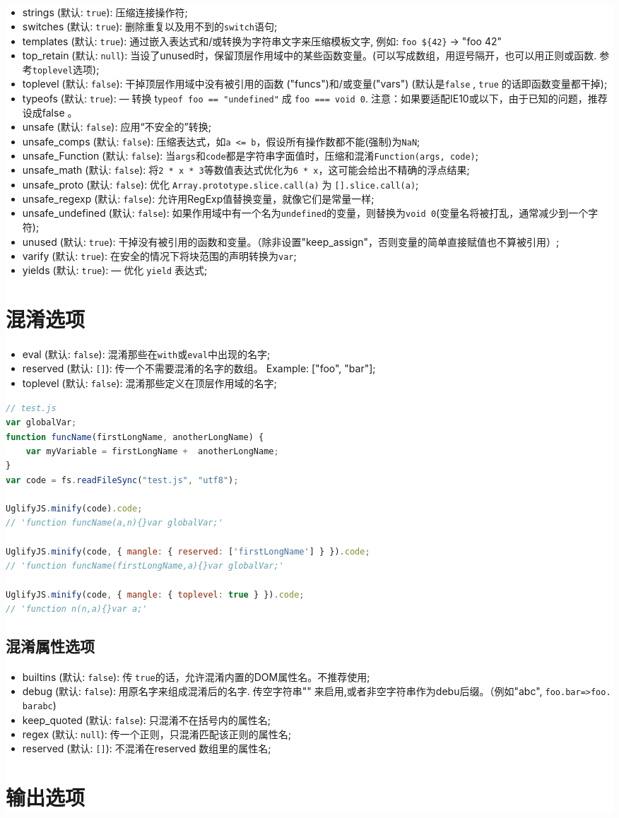 * strings (默认: `true`): 压缩连接操作符;
* switches (默认: `true`): 删除重复以及用不到的`switch`语句;
* templates (默认: `true`): 通过嵌入表达式和/或转换为字符串文字来压缩模板文字, 例如: `foo ${42}` → "foo 42"
* top_retain (默认: `null`): 当设了unused时，保留顶层作用域中的某些函数变量。(可以写成数组，用逗号隔开，也可以用正则或函数. 参考`toplevel`选项);
* toplevel (默认: `false`): 干掉顶层作用域中没有被引用的函数 ("funcs")和/或变量("vars") (默认是`false` , `true` 的话即函数变量都干掉);
* typeofs (默认: `true`): — 转换 t`ypeof foo == "undefined"` 成 `foo === void 0`. 注意：如果要适配IE10或以下，由于已知的问题，推荐设成false 。
* unsafe (默认: `false`): 应用“不安全的”转换;
* unsafe_comps (默认: `false`): 压缩表达式，如`a <= b`，假设所有操作数都不能(强制)为`NaN`;
* unsafe_Function (默认: `false`): 当`args`和`code`都是字符串字面值时，压缩和混淆`Function(args, code)`;
* unsafe_math (默认: `false`): 将`2 * x * 3`等数值表达式优化为`6 * x`，这可能会给出不精确的浮点结果;
* unsafe_proto (默认: `false`): 优化 `Array.prototype.slice.call(a)` 为 `[].slice.call(a)`;
* unsafe_regexp (默认: `false`): 允许用RegExp值替换变量，就像它们是常量一样;
* unsafe_undefined (默认: `false`): 如果作用域中有一个名为`undefined`的变量，则替换为`void 0`(变量名将被打乱，通常减少到一个字符);
* unused (默认: `true`): 干掉没有被引用的函数和变量。（除非设置"keep_assign"，否则变量的简单直接赋值也不算被引用）;
* varify (默认: `true`): 在安全的情况下将块范围的声明转换为`var`;
* yields (默认: `true`): — 优化 `yield` 表达式;

# 混淆选项

* eval (默认: `false`): 混淆那些在`with`或`eval`中出现的名字;
* reserved (默认: `[]`): 传一个不需要混淆的名字的数组。 Example: ["foo", "bar"];
* toplevel (默认: `false`): 混淆那些定义在顶层作用域的名字;

```js
// test.js
var globalVar;
function funcName(firstLongName, anotherLongName) {
    var myVariable = firstLongName +  anotherLongName;
}
var code = fs.readFileSync("test.js", "utf8");

UglifyJS.minify(code).code;
// 'function funcName(a,n){}var globalVar;'

UglifyJS.minify(code, { mangle: { reserved: ['firstLongName'] } }).code;
// 'function funcName(firstLongName,a){}var globalVar;'

UglifyJS.minify(code, { mangle: { toplevel: true } }).code;
// 'function n(n,a){}var a;'
```

## 混淆属性选项

* builtins (默认: `false`): 传 `true`的话，允许混淆内置的DOM属性名。不推荐使用;
* debug (默认: `false`): 用原名字来组成混淆后的名字. 传空字符串"" 来启用,或者非空字符串作为debu后缀。（例如"abc", `foo.bar=>foo.barabc`)
* keep_quoted (默认: `false`): 只混淆不在括号内的属性名;
* regex (默认: `null`): 传一个正则，只混淆匹配该正则的属性名;
* reserved (默认: `[]`): 不混淆在reserved 数组里的属性名;

# 输出选项

